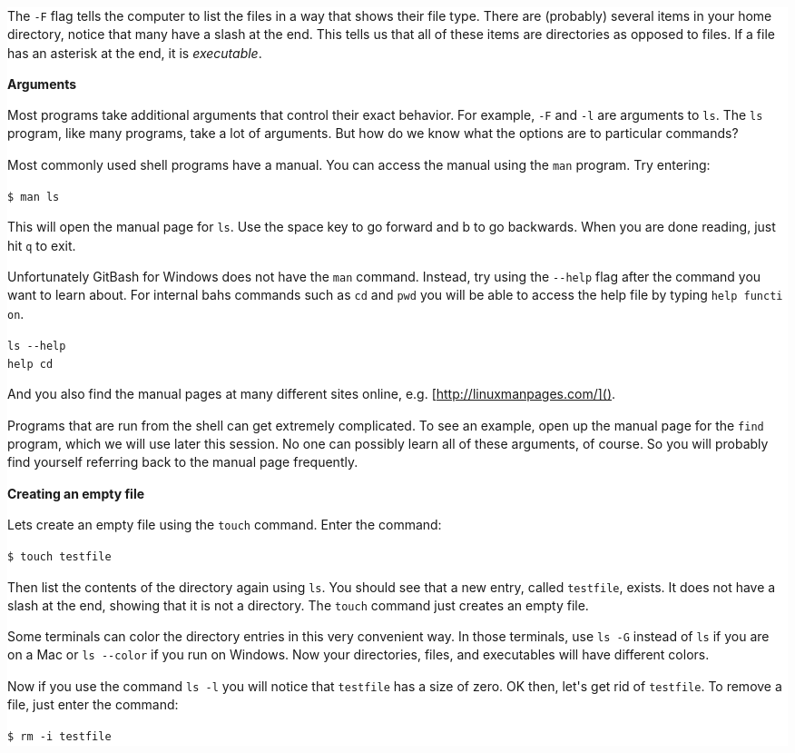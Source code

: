 The `-F` flag tells the computer to list the files in a way that shows their file type. There are (probably) several items in your home directory, notice that many have a slash at the end. This tells us that all of these items are directories as opposed to files. If a file has an asterisk at the end, it is *executable*.

**Arguments**

Most programs take additional arguments that control their exact behavior. For example, `-F` and `-l` are arguments to `ls`.  The `ls` program, like many programs, take a lot of arguments. But how do we know what the options are to particular commands?

Most commonly used shell programs have a manual. You can access the manual using the `man` program. Try entering:

```
$ man ls
```

This will open the manual page for `ls`. Use the space key to go forward and b to go backwards. When you are done reading, just hit `q` to exit.

Unfortunately GitBash for Windows does not have the `man` command. Instead, try using the `--help` flag after the command you want to learn about. For internal bahs commands such as `cd` and  `pwd` you will be able to access the help file by typing `help function`.

```
ls --help
help cd
```

And you also find the manual pages at many different sites online, e.g. [http://linuxmanpages.com/]().

Programs that are run from the shell can get extremely complicated. To see an example, open up the manual page for the `find` program, which we will use later this session. No one can possibly learn all of these arguments, of course. So you will probably find yourself referring back to the manual page frequently.

**Creating an empty file**

Lets create an empty file using the `touch` command. Enter the command:

```
$ touch testfile
```

Then list the contents of the directory again using `ls`. You should see that a new entry, called `testfile`, exists. It does not have a slash at the end, showing that it is not a directory. The `touch` command just creates an empty file.

Some terminals can color the directory entries in this very convenient way. In those terminals, use `ls -G` instead of `ls` if you are on a Mac or `ls --color` if you run on Windows. Now your directories, files, and executables will have different colors.

Now if you use the command `ls -l` you will notice that `testfile` has a size of zero. OK then, let's get rid of `testfile`. To remove a file, just enter the command:

```
$ rm -i testfile
```

